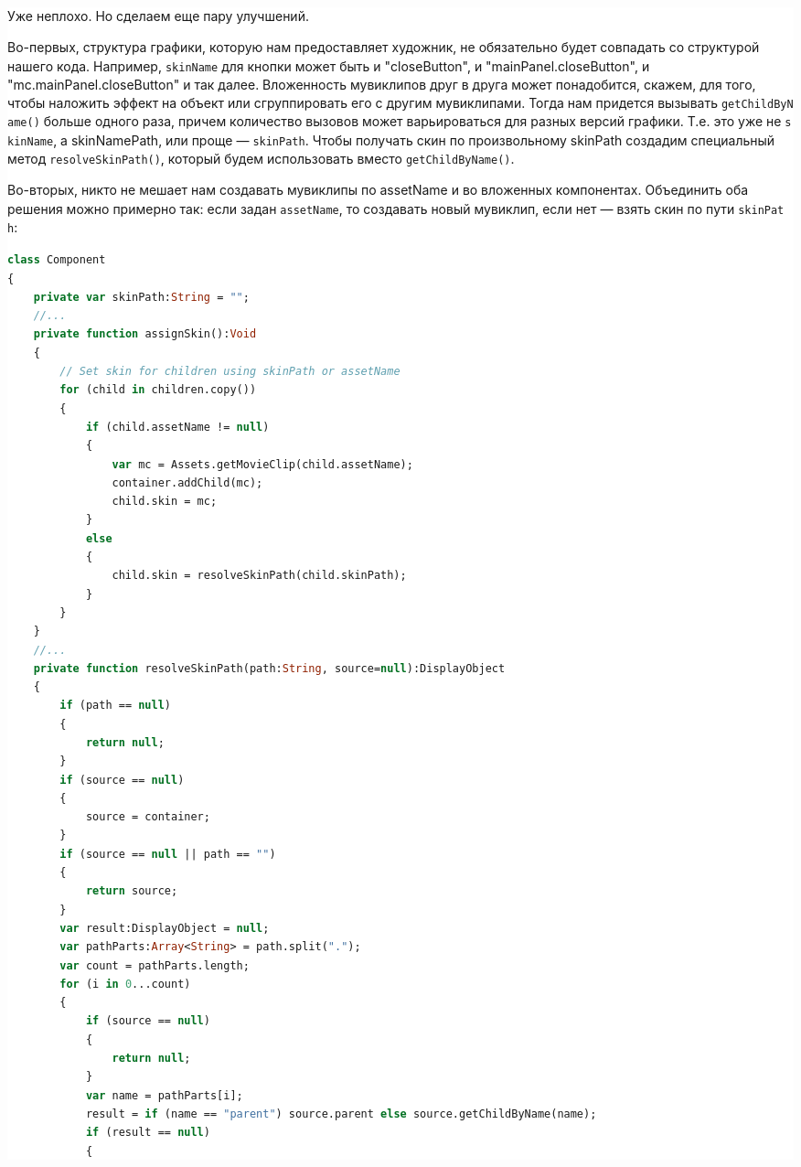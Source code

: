 Уже неплохо. Но сделаем еще пару улучшений.

Во-первых, структура графики, которую нам предоставляет художник, не обязательно будет совпадать со структурой нашего кода. Например, `skinName` для кнопки может быть и "closeButton", и "mainPanel.closeButton", и "mc.mainPanel.closeButton" и так далее. Вложенность мувиклипов друг в друга может понадобится, скажем, для того, чтобы наложить эффект на объект или сгруппировать его с другим мувиклипами. Тогда нам придется вызывать `getChildByName()` больше одного раза, причем количество вызовов может варьироваться для разных версий графики. Т.е. это уже не `skinName`, а skinNamePath, или проще — `skinPath`. Чтобы получать скин по произвольному skinPath создадим специальный метод `resolveSkinPath()`, который будем использовать вместо `getChildByName()`.

Во-вторых, никто не мешает нам создавать мувиклипы по assetName и во вложенных компонентах. Объединить оба решения можно примерно так: если задан `assetName`, то создавать новый мувиклип, если нет — взять скин по пути `skinPath`:

```haxe
class Component
{
    private var skinPath:String = "";
    //...
    private function assignSkin():Void
    {
        // Set skin for children using skinPath or assetName
        for (child in children.copy())
        {
            if (child.assetName != null)
            {
                var mc = Assets.getMovieClip(child.assetName);
                container.addChild(mc);
                child.skin = mc;
            }
            else
            {
                child.skin = resolveSkinPath(child.skinPath);
            }
        }
    }
    //...
    private function resolveSkinPath(path:String, source=null):DisplayObject
    {
        if (path == null)
        {
            return null;
        }
        if (source == null)
        {
            source = container;
        }
        if (source == null || path == "")
        {
            return source;
        }
        var result:DisplayObject = null;
        var pathParts:Array<String> = path.split(".");
        var count = pathParts.length;
        for (i in 0...count)
        {
            if (source == null)
            {
                return null;
            }
            var name = pathParts[i];
            result = if (name == "parent") source.parent else source.getChildByName(name);
            if (result == null)
            {
```